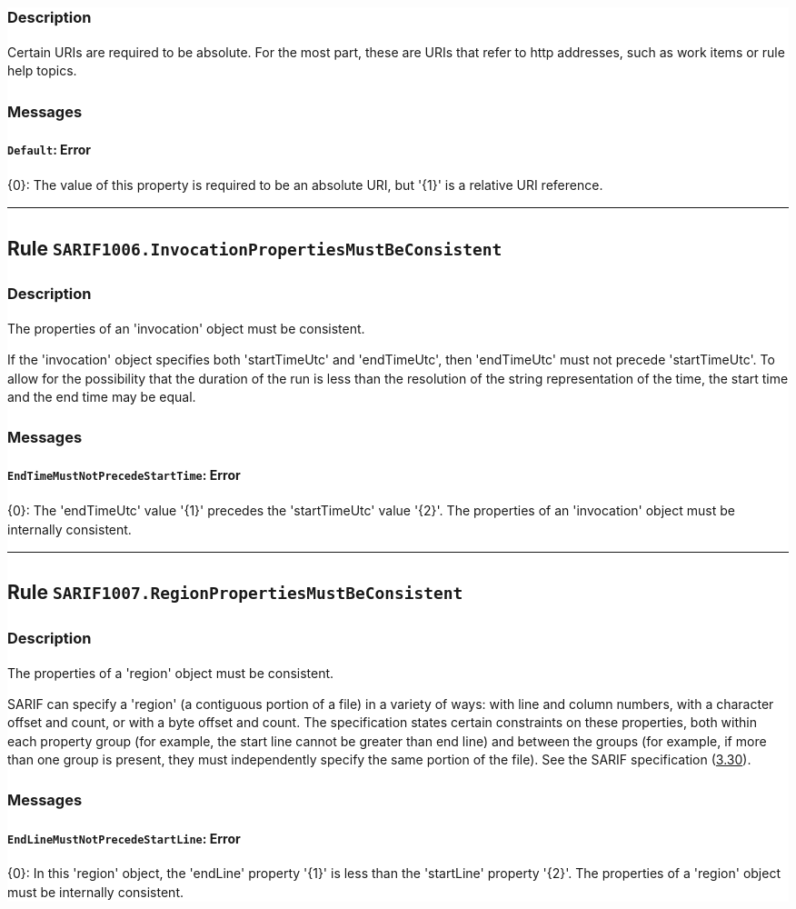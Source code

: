 ### Description

Certain URIs are required to be absolute. For the most part, these are URIs that refer to http addresses, such as work items or rule help topics.

### Messages

#### `Default`: Error

{0}: The value of this property is required to be an absolute URI, but '{1}' is a relative URI reference.

---

## Rule `SARIF1006.InvocationPropertiesMustBeConsistent`

### Description

The properties of an 'invocation' object must be consistent.

If the 'invocation' object specifies both 'startTimeUtc' and 'endTimeUtc', then 'endTimeUtc' must not precede 'startTimeUtc'. To allow for the possibility that the duration of the run is less than the resolution of the string representation of the time, the start time and the end time may be equal.

### Messages

#### `EndTimeMustNotPrecedeStartTime`: Error

{0}: The 'endTimeUtc' value '{1}' precedes the 'startTimeUtc' value '{2}'. The properties of an 'invocation' object must be internally consistent.

---

## Rule `SARIF1007.RegionPropertiesMustBeConsistent`

### Description

The properties of a 'region' object must be consistent.

SARIF can specify a 'region' (a contiguous portion of a file) in a variety of ways: with line and column numbers, with a character offset and count, or with a byte offset and count. The specification states certain constraints on these properties, both within each property group (for example, the start line cannot be greater than end line) and between the groups (for example, if more than one group is present, they must independently specify the same portion of the file). See the SARIF specification ([3.30](https://docs.oasis-open.org/sarif/sarif/v2.1.0/os/sarif-v2.1.0-os.html#_Toc34317685)).

### Messages

#### `EndLineMustNotPrecedeStartLine`: Error

{0}: In this 'region' object, the 'endLine' property '{1}' is less than the 'startLine' property '{2}'. The properties of a 'region' object must be internally consistent.
